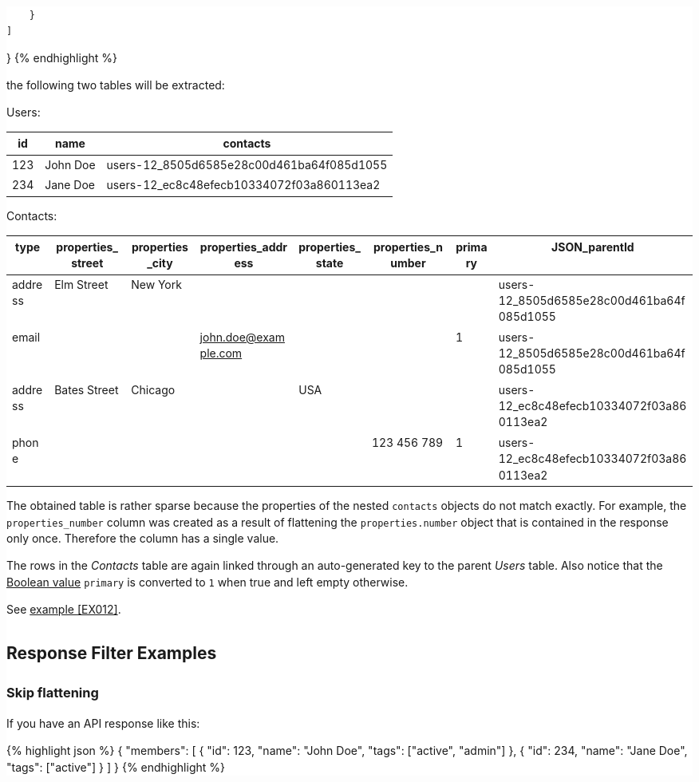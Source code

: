         }
    ]
}
{% endhighlight %}

the following two tables will be extracted:

Users:

|id|name|contacts|
|---|---|---|
|123|John Doe|users-12_8505d6585e28c00d461ba64f085d1055|
|234|Jane Doe|users-12_ec8c48efecb10334072f03a860113ea2|

Contacts:

|type|properties\_street|properties\_city|properties\_address|properties\_state|properties\_number|primary|JSON_parentId|
|---|---|---|---|---|---|---|---|
|address|Elm Street|New York|||||users-12_8505d6585e28c00d461ba64f085d1055|
|email|||john.doe@example.com|||1|users-12_8505d6585e28c00d461ba64f085d1055|
|address|Bates Street|Chicago||USA|||users-12_ec8c48efecb10334072f03a860113ea2|
|phone|||||123 456 789|1|users-12_ec8c48efecb10334072f03a860113ea2|

The obtained table is rather sparse because the properties of the nested `contacts`
objects do not match exactly. For example, the `properties_number` column was created
as a result of flattening the `properties.number` object that is contained in the response
only once. Therefore the column has a single value.

The rows in the *Contacts* table are again linked through an
auto-generated key to the parent *Users* table. Also notice that the
[Boolean value](/extend/generic-extractor/tutorial/json/#data-values)
`primary` is converted to `1` when true and left empty otherwise.

See [example [EX012]](https://github.com/keboola/generic-extractor/tree/master/doc/examples/012-deeply-nested-object).

## Response Filter Examples

### Skip flattening
If you have an API response like this:

{% highlight json %}
{
    "members": [
        {
            "id": 123,
            "name": "John Doe",
            "tags": ["active", "admin"]
        },
        {
            "id": 234,
            "name": "Jane Doe",
            "tags": ["active"]
        }
    ]
}
{% endhighlight %}
